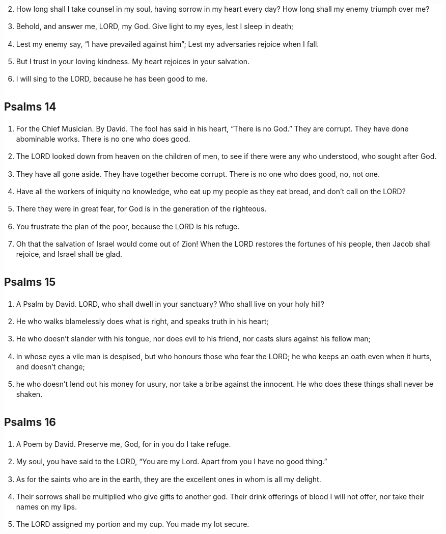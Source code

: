 2. How long shall I take counsel in my soul, having sorrow in my heart every day? How long shall my enemy triumph over me? 

3. Behold, and answer me, LORD, my God. Give light to my eyes, lest I sleep in death; 

4. Lest my enemy say, “I have prevailed against him”; Lest my adversaries rejoice when I fall.   

5. But I trust in your loving kindness. My heart rejoices in your salvation. 

6. I will sing to the LORD, because he has been good to me.   

## Psalms 14

1. For the Chief Musician. By David.    The fool has said in his heart, “There is no God.” They are corrupt. They have done abominable works. There is no one who does good. 

2. The LORD looked down from heaven on the children of men, to see if there were any who understood, who sought after God. 

3. They have all gone aside. They have together become corrupt. There is no one who does good, no, not one. 

4. Have all the workers of iniquity no knowledge, who eat up my people as they eat bread, and don’t call on the LORD? 

5. There they were in great fear, for God is in the generation of the righteous. 

6. You frustrate the plan of the poor, because the LORD is his refuge. 

7. Oh that the salvation of Israel would come out of Zion! When the LORD restores the fortunes of his people, then Jacob shall rejoice, and Israel shall be glad.   

## Psalms 15

1. A Psalm by David.    LORD, who shall dwell in your sanctuary? Who shall live on your holy hill? 

2. He who walks blamelessly does what is right, and speaks truth in his heart; 

3. He who doesn’t slander with his tongue, nor does evil to his friend, nor casts slurs against his fellow man; 

4. In whose eyes a vile man is despised, but who honours those who fear the LORD; he who keeps an oath even when it hurts, and doesn’t change; 

5. he who doesn’t lend out his money for usury, nor take a bribe against the innocent.   He who does these things shall never be shaken.   

## Psalms 16

1. A Poem by David.    Preserve me, God, for in you do I take refuge. 

2. My soul, you have said to the LORD, “You are my Lord. Apart from you I have no good thing.” 

3. As for the saints who are in the earth, they are the excellent ones in whom is all my delight.   

4. Their sorrows shall be multiplied who give gifts to another god. Their drink offerings of blood I will not offer, nor take their names on my lips. 

5. The LORD assigned my portion and my cup. You made my lot secure.   
